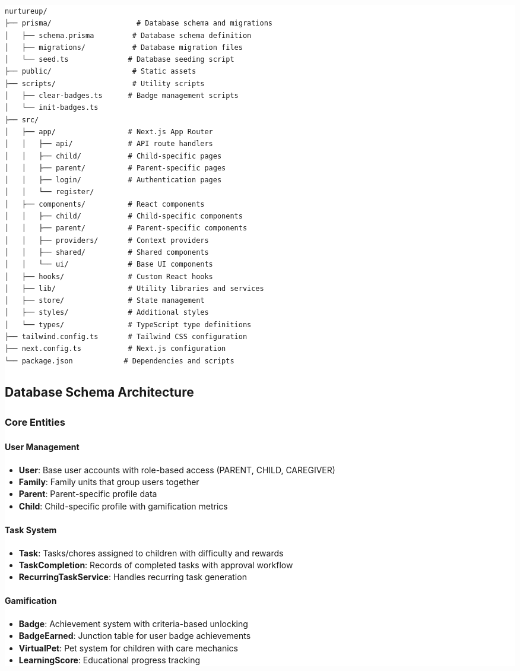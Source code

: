 ```
nurtureup/
├── prisma/                    # Database schema and migrations
│   ├── schema.prisma         # Database schema definition
│   ├── migrations/           # Database migration files
│   └── seed.ts              # Database seeding script
├── public/                   # Static assets
├── scripts/                  # Utility scripts
│   ├── clear-badges.ts      # Badge management scripts
│   └── init-badges.ts
├── src/
│   ├── app/                 # Next.js App Router
│   │   ├── api/             # API route handlers
│   │   ├── child/           # Child-specific pages
│   │   ├── parent/          # Parent-specific pages
│   │   ├── login/           # Authentication pages
│   │   └── register/
│   ├── components/          # React components
│   │   ├── child/           # Child-specific components
│   │   ├── parent/          # Parent-specific components
│   │   ├── providers/       # Context providers
│   │   ├── shared/          # Shared components
│   │   └── ui/              # Base UI components
│   ├── hooks/               # Custom React hooks
│   ├── lib/                 # Utility libraries and services
│   ├── store/               # State management
│   ├── styles/              # Additional styles
│   └── types/               # TypeScript type definitions
├── tailwind.config.ts       # Tailwind CSS configuration
├── next.config.ts           # Next.js configuration
└── package.json            # Dependencies and scripts
```

## Database Schema Architecture

### Core Entities

#### User Management
- **User**: Base user accounts with role-based access (PARENT, CHILD, CAREGIVER)
- **Family**: Family units that group users together
- **Parent**: Parent-specific profile data
- **Child**: Child-specific profile with gamification metrics

#### Task System
- **Task**: Tasks/chores assigned to children with difficulty and rewards
- **TaskCompletion**: Records of completed tasks with approval workflow
- **RecurringTaskService**: Handles recurring task generation

#### Gamification
- **Badge**: Achievement system with criteria-based unlocking
- **BadgeEarned**: Junction table for user badge achievements
- **VirtualPet**: Pet system for children with care mechanics
- **LearningScore**: Educational progress tracking
